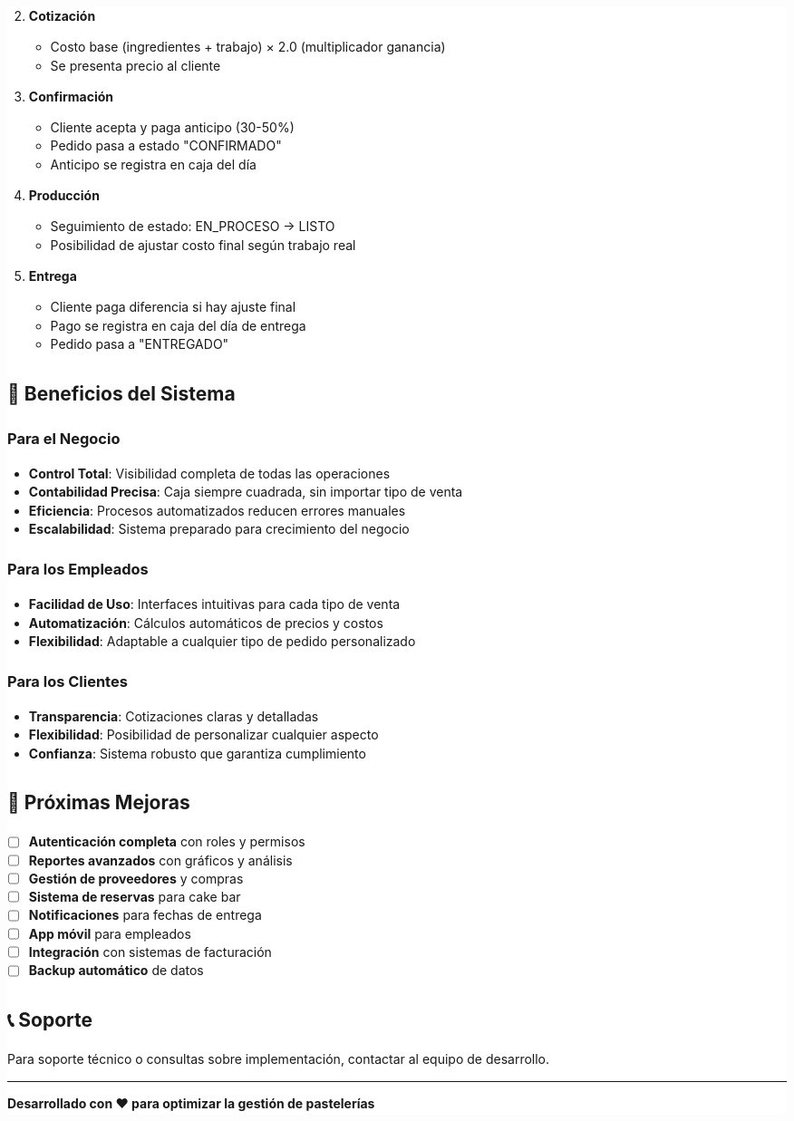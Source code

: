 2. **Cotización**
   - Costo base (ingredientes + trabajo) × 2.0 (multiplicador ganancia)
   - Se presenta precio al cliente

3. **Confirmación**
   - Cliente acepta y paga anticipo (30-50%)
   - Pedido pasa a estado "CONFIRMADO"
   - Anticipo se registra en caja del día

4. **Producción**
   - Seguimiento de estado: EN_PROCESO → LISTO
   - Posibilidad de ajustar costo final según trabajo real

5. **Entrega**
   - Cliente paga diferencia si hay ajuste final
   - Pago se registra en caja del día de entrega
   - Pedido pasa a "ENTREGADO"

## 🎯 Beneficios del Sistema

### Para el Negocio
- **Control Total**: Visibilidad completa de todas las operaciones
- **Contabilidad Precisa**: Caja siempre cuadrada, sin importar tipo de venta
- **Eficiencia**: Procesos automatizados reducen errores manuales
- **Escalabilidad**: Sistema preparado para crecimiento del negocio

### Para los Empleados
- **Facilidad de Uso**: Interfaces intuitivas para cada tipo de venta
- **Automatización**: Cálculos automáticos de precios y costos
- **Flexibilidad**: Adaptable a cualquier tipo de pedido personalizado

### Para los Clientes
- **Transparencia**: Cotizaciones claras y detalladas
- **Flexibilidad**: Posibilidad de personalizar cualquier aspecto
- **Confianza**: Sistema robusto que garantiza cumplimiento

## 🔮 Próximas Mejoras

- [ ] **Autenticación completa** con roles y permisos
- [ ] **Reportes avanzados** con gráficos y análisis
- [ ] **Gestión de proveedores** y compras
- [ ] **Sistema de reservas** para cake bar
- [ ] **Notificaciones** para fechas de entrega
- [ ] **App móvil** para empleados
- [ ] **Integración** con sistemas de facturación
- [ ] **Backup automático** de datos

## 📞 Soporte

Para soporte técnico o consultas sobre implementación, contactar al equipo de desarrollo.

---

**Desarrollado con ❤️ para optimizar la gestión de pastelerías**